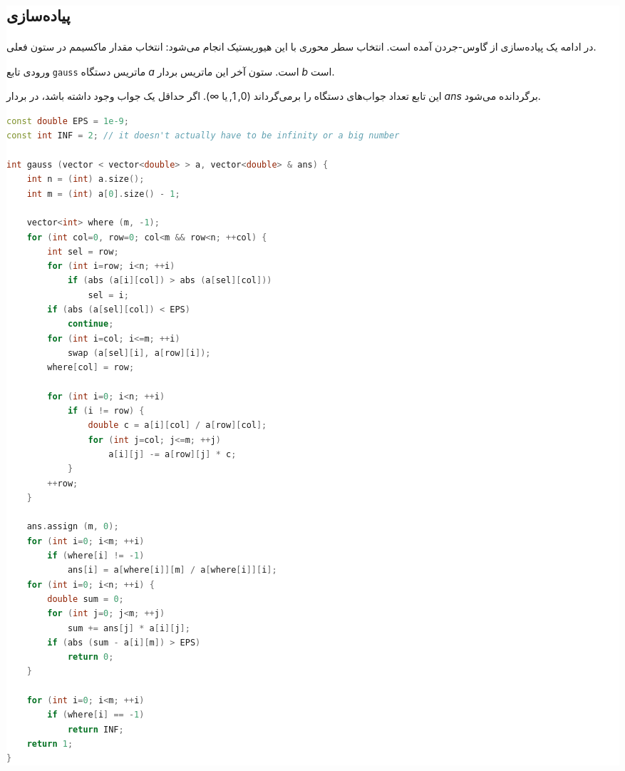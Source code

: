 ## پیاده‌سازی

در ادامه یک پیاده‌سازی از گاوس-جردن آمده است. انتخاب سطر محوری با این هیوریستیک انجام می‌شود: انتخاب مقدار ماکسیمم در ستون فعلی.

ورودی تابع `gauss` ماتریس دستگاه $a$ است. ستون آخر این ماتریس بردار $b$ است.

این تابع تعداد جواب‌های دستگاه را برمی‌گرداند $(0, 1, \text{یا } \infty)$. اگر حداقل یک جواب وجود داشته باشد، در بردار $ans$ برگردانده می‌شود.

```{.cpp file=gauss}
const double EPS = 1e-9;
const int INF = 2; // it doesn't actually have to be infinity or a big number

int gauss (vector < vector<double> > a, vector<double> & ans) {
	int n = (int) a.size();
	int m = (int) a[0].size() - 1;

	vector<int> where (m, -1);
	for (int col=0, row=0; col<m && row<n; ++col) {
		int sel = row;
		for (int i=row; i<n; ++i)
			if (abs (a[i][col]) > abs (a[sel][col]))
				sel = i;
		if (abs (a[sel][col]) < EPS)
			continue;
		for (int i=col; i<=m; ++i)
			swap (a[sel][i], a[row][i]);
		where[col] = row;

		for (int i=0; i<n; ++i)
			if (i != row) {
				double c = a[i][col] / a[row][col];
				for (int j=col; j<=m; ++j)
					a[i][j] -= a[row][j] * c;
			}
		++row;
	}

	ans.assign (m, 0);
	for (int i=0; i<m; ++i)
		if (where[i] != -1)
			ans[i] = a[where[i]][m] / a[where[i]][i];
	for (int i=0; i<n; ++i) {
		double sum = 0;
		for (int j=0; j<m; ++j)
			sum += ans[j] * a[i][j];
		if (abs (sum - a[i][m]) > EPS)
			return 0;
	}

	for (int i=0; i<m; ++i)
		if (where[i] == -1)
			return INF;
	return 1;
}
```
